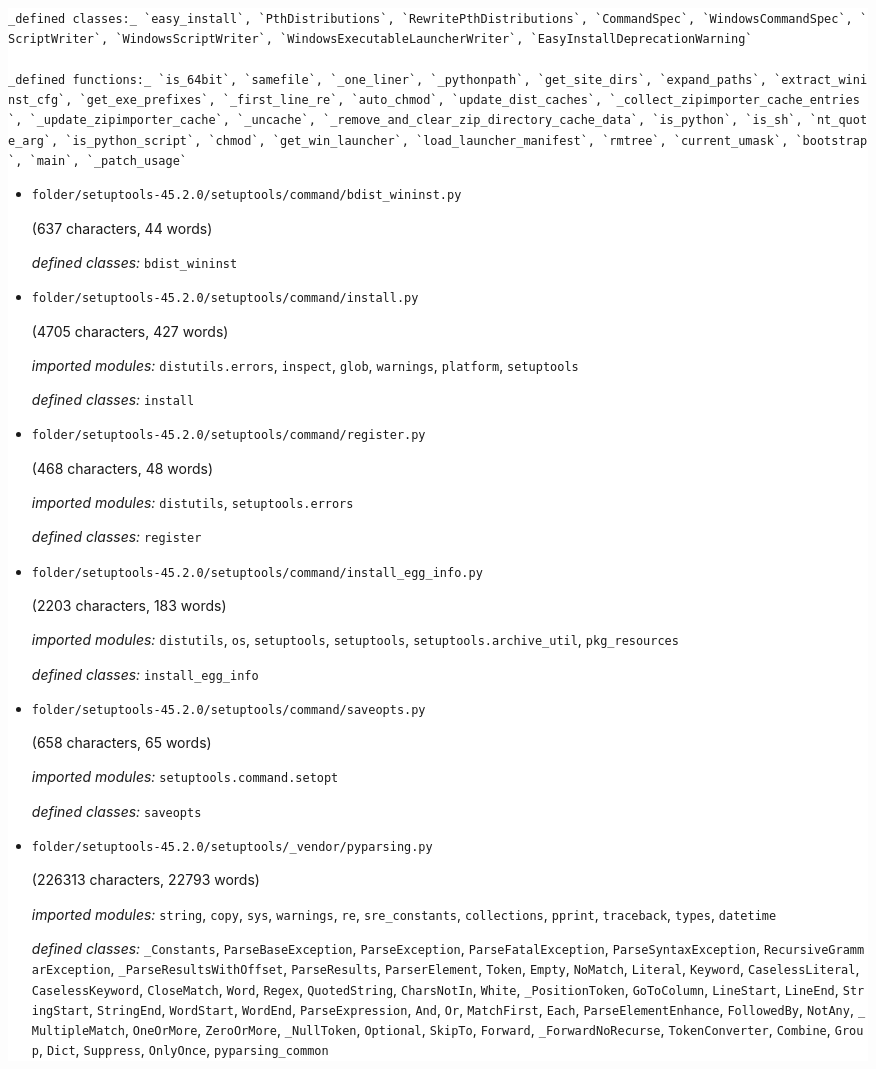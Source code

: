     _defined classes:_ `easy_install`, `PthDistributions`, `RewritePthDistributions`, `CommandSpec`, `WindowsCommandSpec`, `ScriptWriter`, `WindowsScriptWriter`, `WindowsExecutableLauncherWriter`, `EasyInstallDeprecationWarning` 

    _defined functions:_ `is_64bit`, `samefile`, `_one_liner`, `_pythonpath`, `get_site_dirs`, `expand_paths`, `extract_wininst_cfg`, `get_exe_prefixes`, `_first_line_re`, `auto_chmod`, `update_dist_caches`, `_collect_zipimporter_cache_entries`, `_update_zipimporter_cache`, `_uncache`, `_remove_and_clear_zip_directory_cache_data`, `is_python`, `is_sh`, `nt_quote_arg`, `is_python_script`, `chmod`, `get_win_launcher`, `load_launcher_manifest`, `rmtree`, `current_umask`, `bootstrap`, `main`, `_patch_usage` 

- `folder/setuptools-45.2.0/setuptools/command/bdist_wininst.py` 

   (637 characters, 44 words)

    _defined classes:_ `bdist_wininst` 

- `folder/setuptools-45.2.0/setuptools/command/install.py` 

   (4705 characters, 427 words)

    _imported modules:_ `distutils.errors`, `inspect`, `glob`, `warnings`, `platform`, `setuptools` 

    _defined classes:_ `install` 

- `folder/setuptools-45.2.0/setuptools/command/register.py` 

   (468 characters, 48 words)

    _imported modules:_ `distutils`, `setuptools.errors` 

    _defined classes:_ `register` 

- `folder/setuptools-45.2.0/setuptools/command/install_egg_info.py` 

   (2203 characters, 183 words)

    _imported modules:_ `distutils`, `os`, `setuptools`, `setuptools`, `setuptools.archive_util`, `pkg_resources` 

    _defined classes:_ `install_egg_info` 

- `folder/setuptools-45.2.0/setuptools/command/saveopts.py` 

   (658 characters, 65 words)

    _imported modules:_ `setuptools.command.setopt` 

    _defined classes:_ `saveopts` 

- `folder/setuptools-45.2.0/setuptools/_vendor/pyparsing.py` 

   (226313 characters, 22793 words)

    _imported modules:_ `string`, `copy`, `sys`, `warnings`, `re`, `sre_constants`, `collections`, `pprint`, `traceback`, `types`, `datetime` 

    _defined classes:_ `_Constants`, `ParseBaseException`, `ParseException`, `ParseFatalException`, `ParseSyntaxException`, `RecursiveGrammarException`, `_ParseResultsWithOffset`, `ParseResults`, `ParserElement`, `Token`, `Empty`, `NoMatch`, `Literal`, `Keyword`, `CaselessLiteral`, `CaselessKeyword`, `CloseMatch`, `Word`, `Regex`, `QuotedString`, `CharsNotIn`, `White`, `_PositionToken`, `GoToColumn`, `LineStart`, `LineEnd`, `StringStart`, `StringEnd`, `WordStart`, `WordEnd`, `ParseExpression`, `And`, `Or`, `MatchFirst`, `Each`, `ParseElementEnhance`, `FollowedBy`, `NotAny`, `_MultipleMatch`, `OneOrMore`, `ZeroOrMore`, `_NullToken`, `Optional`, `SkipTo`, `Forward`, `_ForwardNoRecurse`, `TokenConverter`, `Combine`, `Group`, `Dict`, `Suppress`, `OnlyOnce`, `pyparsing_common` 
